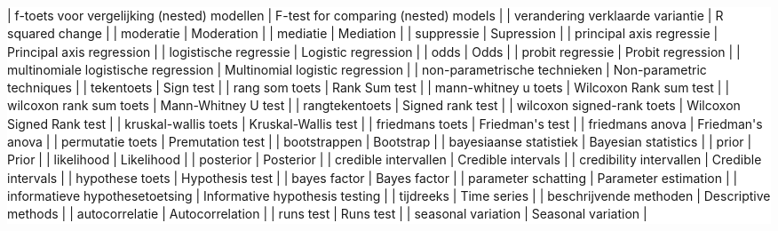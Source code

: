 | f-toets voor vergelijking (nested) modellen | F-test for comparing (nested) models |
| verandering verklaarde variantie | R squared change |
| moderatie | Moderation |
| mediatie | Mediation |
| suppressie | Supression |
| principal axis regressie | Principal axis regression |
| logistische regressie | Logistic regression |
| odds | Odds |
| probit regressie | Probit regression |
| multinomiale logistische regression | Multinomial logistic regression |
| non-parametrische technieken | Non-parametric techniques |
| tekentoets | Sign test |
| rang som toets | Rank Sum test |
| mann-whitney u toets | Wilcoxon Rank sum test |
| wilcoxon rank sum toets | Mann-Whitney U test |
| rangtekentoets | Signed rank test |
| wilcoxon signed-rank toets | Wilcoxon Signed Rank test |
| kruskal-wallis toets | Kruskal-Wallis test |
| friedmans toets | Friedman's test |
| friedmans anova | Friedman's anova |
| permutatie toets | Premutation test |
| bootstrappen | Bootstrap |
| bayesiaanse statistiek | Bayesian statistics |
| prior | Prior |
| likelihood | Likelihood |
| posterior | Posterior |
| credible intervallen | Credible intervals |
| credibility intervallen | Credible intervals |
| hypothese toets | Hypothesis test |
| bayes factor | Bayes factor |
| parameter schatting | Parameter estimation |
| informatieve hypothesetoetsing | Informative hypothesis testing |
| tijdreeks | Time series |
| beschrijvende methoden | Descriptive methods |
| autocorrelatie | Autocorrelation |
| runs test | Runs test |
| seasonal variation | Seasonal variation |